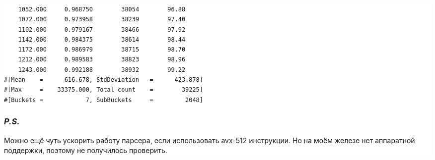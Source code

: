 ```
    1052.000     0.968750        38054        96.88
    1072.000     0.973958        38239        97.40
    1102.000     0.979167        38466        97.92
    1142.000     0.984375        38614        98.44
    1172.000     0.986979        38715        98.70
    1212.000     0.989583        38823        98.96
    1243.000     0.992188        38932        99.22
#[Mean    =      616.678, StdDeviation   =      423.878]
#[Max     =    33375.000, Total count    =        39225]
#[Buckets =            7, SubBuckets     =         2048]
```

### _P.S._

Можно ещё чуть ускорить работу парсера, если использовать avx-512 инструкции. Но на моём железе нет аппаратной поддержки, поэтому не получилось проверить.
